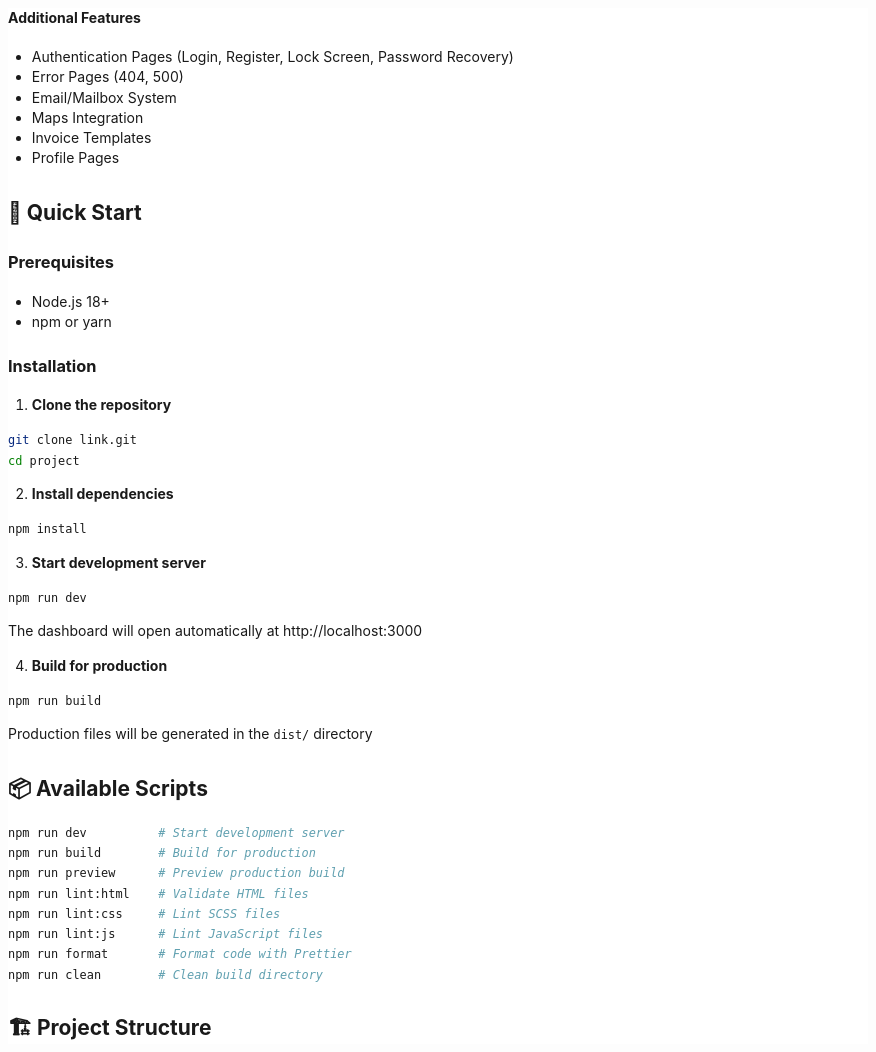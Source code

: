 #### Additional Features
- Authentication Pages (Login, Register, Lock Screen, Password Recovery)
- Error Pages (404, 500)
- Email/Mailbox System
- Maps Integration
- Invoice Templates
- Profile Pages

## 🚀 Quick Start

### Prerequisites

- Node.js 18+
- npm or yarn

### Installation

1. **Clone the repository**
```bash
git clone link.git
cd project
```

2. **Install dependencies**
```bash
npm install
```

3. **Start development server**
```bash
npm run dev
```
The dashboard will open automatically at http://localhost:3000

4. **Build for production**
```bash
npm run build
```
Production files will be generated in the `dist/` directory

## 📦 Available Scripts

```bash
npm run dev          # Start development server
npm run build        # Build for production
npm run preview      # Preview production build
npm run lint:html    # Validate HTML files
npm run lint:css     # Lint SCSS files
npm run lint:js      # Lint JavaScript files
npm run format       # Format code with Prettier
npm run clean        # Clean build directory
```

## 🏗️ Project Structure
